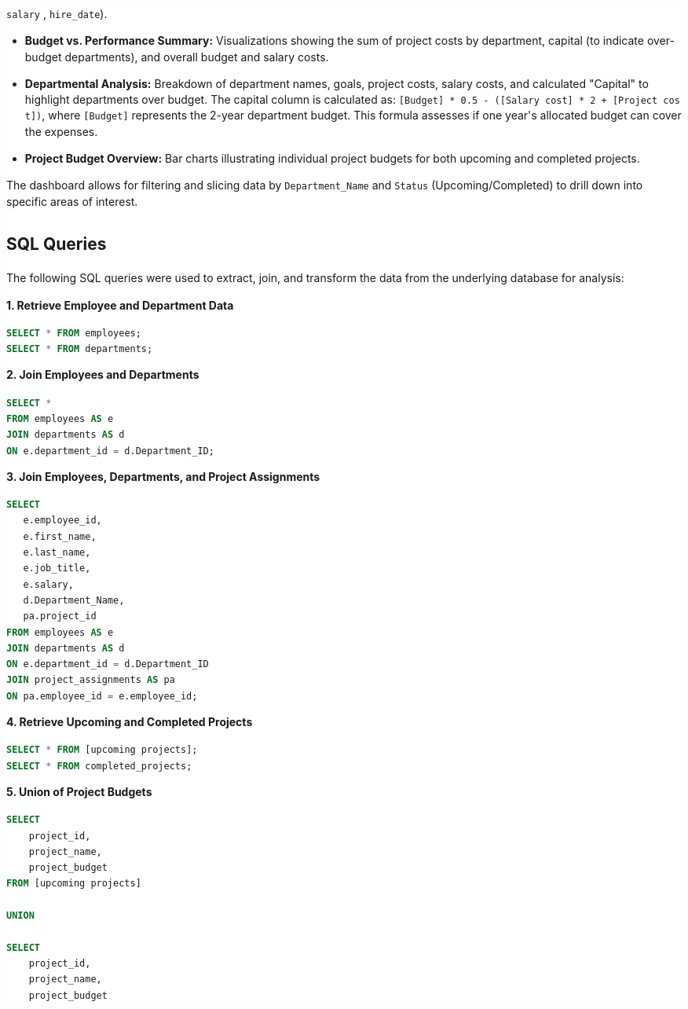    ```salary``` , ```hire_date```).
- **Budget vs. Performance Summary:** Visualizations showing the sum of project costs by department, capital (to indicate over-budget departments), and overall budget and salary costs.

- **Departmental Analysis:** Breakdown of department names, goals, project costs, salary costs, and calculated "Capital" to highlight departments over budget. The capital column is calculated as: ```[Budget] * 0.5 - ([Salary cost] * 2 + [Project cost])```, where ```[Budget]``` represents the 2-year department budget.    This formula assesses if one year's allocated budget can cover the expenses.

- **Project Budget Overview:** Bar charts illustrating individual project budgets for both upcoming and completed projects.

The dashboard allows for filtering and slicing data by ```Department_Name``` and ```Status``` (Upcoming/Completed) to drill down into specific areas of interest.

## SQL Queries
The following SQL queries were used to extract, join, and transform the data from the underlying database for analysis:

**1. Retrieve Employee and Department Data**
```sql
SELECT * FROM employees;
SELECT * FROM departments;
```
**2. Join Employees and Departments**
```sql   
SELECT *
FROM employees AS e
JOIN departments AS d
ON e.department_id = d.Department_ID;
```
**3. Join Employees, Departments, and Project Assignments**
 ```sql   
SELECT
    e.employee_id,
    e.first_name,
    e.last_name,
    e.job_title,
    e.salary,
    d.Department_Name,
    pa.project_id
FROM employees AS e
JOIN departments AS d
ON e.department_id = d.Department_ID
JOIN project_assignments AS pa
ON pa.employee_id = e.employee_id;
```
**4. Retrieve Upcoming and Completed Projects**
```sql 
SELECT * FROM [upcoming projects];
SELECT * FROM completed_projects;
```
**5. Union of Project Budgets**
```sql    
SELECT
    project_id,
    project_name,
    project_budget
FROM [upcoming projects]

UNION

SELECT
    project_id,
    project_name,
    project_budget
```